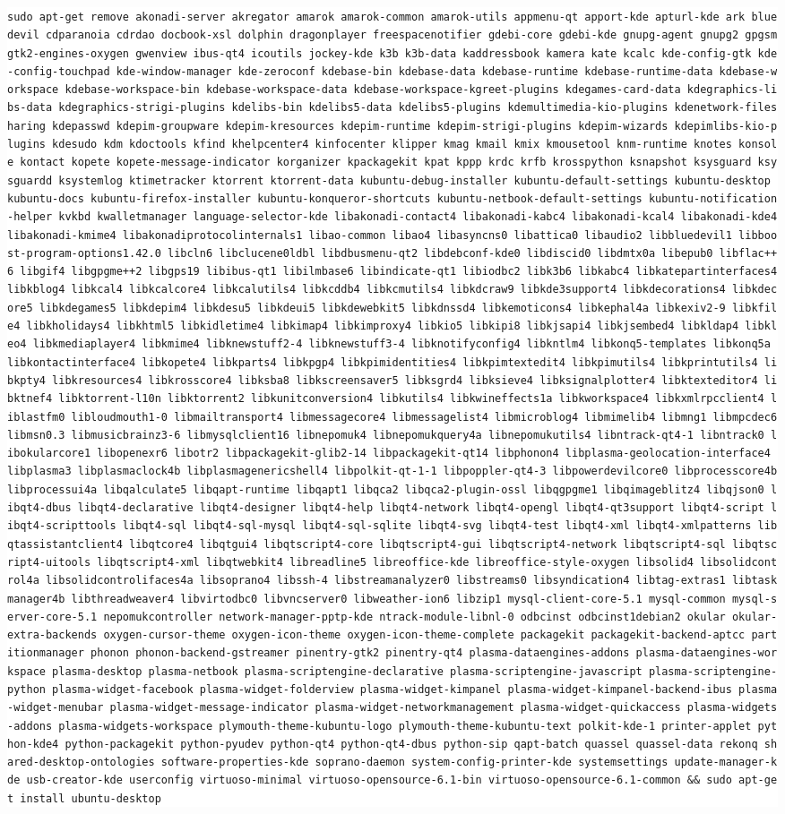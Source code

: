     sudo apt-get remove akonadi-server akregator amarok amarok-common amarok-utils appmenu-qt apport-kde apturl-kde ark bluedevil cdparanoia cdrdao docbook-xsl dolphin dragonplayer freespacenotifier gdebi-core gdebi-kde gnupg-agent gnupg2 gpgsm gtk2-engines-oxygen gwenview ibus-qt4 icoutils jockey-kde k3b k3b-data kaddressbook kamera kate kcalc kde-config-gtk kde-config-touchpad kde-window-manager kde-zeroconf kdebase-bin kdebase-data kdebase-runtime kdebase-runtime-data kdebase-workspace kdebase-workspace-bin kdebase-workspace-data kdebase-workspace-kgreet-plugins kdegames-card-data kdegraphics-libs-data kdegraphics-strigi-plugins kdelibs-bin kdelibs5-data kdelibs5-plugins kdemultimedia-kio-plugins kdenetwork-filesharing kdepasswd kdepim-groupware kdepim-kresources kdepim-runtime kdepim-strigi-plugins kdepim-wizards kdepimlibs-kio-plugins kdesudo kdm kdoctools kfind khelpcenter4 kinfocenter klipper kmag kmail kmix kmousetool knm-runtime knotes konsole kontact kopete kopete-message-indicator korganizer kpackagekit kpat kppp krdc krfb krosspython ksnapshot ksysguard ksysguardd ksystemlog ktimetracker ktorrent ktorrent-data kubuntu-debug-installer kubuntu-default-settings kubuntu-desktop kubuntu-docs kubuntu-firefox-installer kubuntu-konqueror-shortcuts kubuntu-netbook-default-settings kubuntu-notification-helper kvkbd kwalletmanager language-selector-kde libakonadi-contact4 libakonadi-kabc4 libakonadi-kcal4 libakonadi-kde4 libakonadi-kmime4 libakonadiprotocolinternals1 libao-common libao4 libasyncns0 libattica0 libaudio2 libbluedevil1 libboost-program-options1.42.0 libcln6 libclucene0ldbl libdbusmenu-qt2 libdebconf-kde0 libdiscid0 libdmtx0a libepub0 libflac++6 libgif4 libgpgme++2 libgps19 libibus-qt1 libilmbase6 libindicate-qt1 libiodbc2 libk3b6 libkabc4 libkatepartinterfaces4 libkblog4 libkcal4 libkcalcore4 libkcalutils4 libkcddb4 libkcmutils4 libkdcraw9 libkde3support4 libkdecorations4 libkdecore5 libkdegames5 libkdepim4 libkdesu5 libkdeui5 libkdewebkit5 libkdnssd4 libkemoticons4 libkephal4a libkexiv2-9 libkfile4 libkholidays4 libkhtml5 libkidletime4 libkimap4 libkimproxy4 libkio5 libkipi8 libkjsapi4 libkjsembed4 libkldap4 libkleo4 libkmediaplayer4 libkmime4 libknewstuff2-4 libknewstuff3-4 libknotifyconfig4 libkntlm4 libkonq5-templates libkonq5a libkontactinterface4 libkopete4 libkparts4 libkpgp4 libkpimidentities4 libkpimtextedit4 libkpimutils4 libkprintutils4 libkpty4 libkresources4 libkrosscore4 libksba8 libkscreensaver5 libksgrd4 libksieve4 libksignalplotter4 libktexteditor4 libktnef4 libktorrent-l10n libktorrent2 libkunitconversion4 libkutils4 libkwineffects1a libkworkspace4 libkxmlrpcclient4 liblastfm0 libloudmouth1-0 libmailtransport4 libmessagecore4 libmessagelist4 libmicroblog4 libmimelib4 libmng1 libmpcdec6 libmsn0.3 libmusicbrainz3-6 libmysqlclient16 libnepomuk4 libnepomukquery4a libnepomukutils4 libntrack-qt4-1 libntrack0 libokularcore1 libopenexr6 libotr2 libpackagekit-glib2-14 libpackagekit-qt14 libphonon4 libplasma-geolocation-interface4 libplasma3 libplasmaclock4b libplasmagenericshell4 libpolkit-qt-1-1 libpoppler-qt4-3 libpowerdevilcore0 libprocesscore4b libprocessui4a libqalculate5 libqapt-runtime libqapt1 libqca2 libqca2-plugin-ossl libqgpgme1 libqimageblitz4 libqjson0 libqt4-dbus libqt4-declarative libqt4-designer libqt4-help libqt4-network libqt4-opengl libqt4-qt3support libqt4-script libqt4-scripttools libqt4-sql libqt4-sql-mysql libqt4-sql-sqlite libqt4-svg libqt4-test libqt4-xml libqt4-xmlpatterns libqtassistantclient4 libqtcore4 libqtgui4 libqtscript4-core libqtscript4-gui libqtscript4-network libqtscript4-sql libqtscript4-uitools libqtscript4-xml libqtwebkit4 libreadline5 libreoffice-kde libreoffice-style-oxygen libsolid4 libsolidcontrol4a libsolidcontrolifaces4a libsoprano4 libssh-4 libstreamanalyzer0 libstreams0 libsyndication4 libtag-extras1 libtaskmanager4b libthreadweaver4 libvirtodbc0 libvncserver0 libweather-ion6 libzip1 mysql-client-core-5.1 mysql-common mysql-server-core-5.1 nepomukcontroller network-manager-pptp-kde ntrack-module-libnl-0 odbcinst odbcinst1debian2 okular okular-extra-backends oxygen-cursor-theme oxygen-icon-theme oxygen-icon-theme-complete packagekit packagekit-backend-aptcc partitionmanager phonon phonon-backend-gstreamer pinentry-gtk2 pinentry-qt4 plasma-dataengines-addons plasma-dataengines-workspace plasma-desktop plasma-netbook plasma-scriptengine-declarative plasma-scriptengine-javascript plasma-scriptengine-python plasma-widget-facebook plasma-widget-folderview plasma-widget-kimpanel plasma-widget-kimpanel-backend-ibus plasma-widget-menubar plasma-widget-message-indicator plasma-widget-networkmanagement plasma-widget-quickaccess plasma-widgets-addons plasma-widgets-workspace plymouth-theme-kubuntu-logo plymouth-theme-kubuntu-text polkit-kde-1 printer-applet python-kde4 python-packagekit python-pyudev python-qt4 python-qt4-dbus python-sip qapt-batch quassel quassel-data rekonq shared-desktop-ontologies software-properties-kde soprano-daemon system-config-printer-kde systemsettings update-manager-kde usb-creator-kde userconfig virtuoso-minimal virtuoso-opensource-6.1-bin virtuoso-opensource-6.1-common && sudo apt-get install ubuntu-desktop
